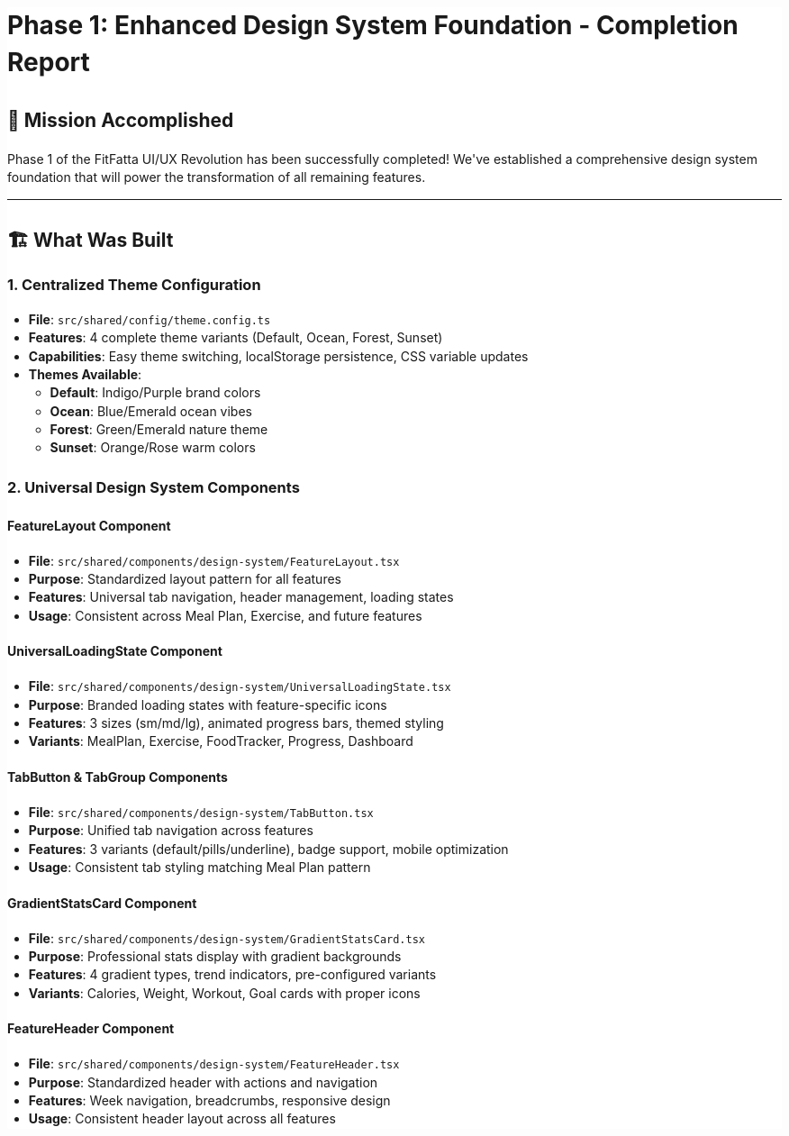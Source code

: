 # Phase 1: Enhanced Design System Foundation - Completion Report

## 🎯 **Mission Accomplished**

Phase 1 of the FitFatta UI/UX Revolution has been successfully completed! We've established a comprehensive design system foundation that will power the transformation of all remaining features.

---

## 🏗️ **What Was Built**

### **1. Centralized Theme Configuration**
- **File**: `src/shared/config/theme.config.ts`
- **Features**: 4 complete theme variants (Default, Ocean, Forest, Sunset)
- **Capabilities**: Easy theme switching, localStorage persistence, CSS variable updates
- **Themes Available**:
  - **Default**: Indigo/Purple brand colors
  - **Ocean**: Blue/Emerald ocean vibes
  - **Forest**: Green/Emerald nature theme
  - **Sunset**: Orange/Rose warm colors

### **2. Universal Design System Components**

#### **FeatureLayout Component**
- **File**: `src/shared/components/design-system/FeatureLayout.tsx`
- **Purpose**: Standardized layout pattern for all features
- **Features**: Universal tab navigation, header management, loading states
- **Usage**: Consistent across Meal Plan, Exercise, and future features

#### **UniversalLoadingState Component**
- **File**: `src/shared/components/design-system/UniversalLoadingState.tsx`
- **Purpose**: Branded loading states with feature-specific icons
- **Features**: 3 sizes (sm/md/lg), animated progress bars, themed styling
- **Variants**: MealPlan, Exercise, FoodTracker, Progress, Dashboard

#### **TabButton & TabGroup Components**
- **File**: `src/shared/components/design-system/TabButton.tsx`
- **Purpose**: Unified tab navigation across features
- **Features**: 3 variants (default/pills/underline), badge support, mobile optimization
- **Usage**: Consistent tab styling matching Meal Plan pattern

#### **GradientStatsCard Component**
- **File**: `src/shared/components/design-system/GradientStatsCard.tsx`
- **Purpose**: Professional stats display with gradient backgrounds
- **Features**: 4 gradient types, trend indicators, pre-configured variants
- **Variants**: Calories, Weight, Workout, Goal cards with proper icons

#### **FeatureHeader Component**
- **File**: `src/shared/components/design-system/FeatureHeader.tsx`
- **Purpose**: Standardized header with actions and navigation
- **Features**: Week navigation, breadcrumbs, responsive design
- **Usage**: Consistent header layout across all features
